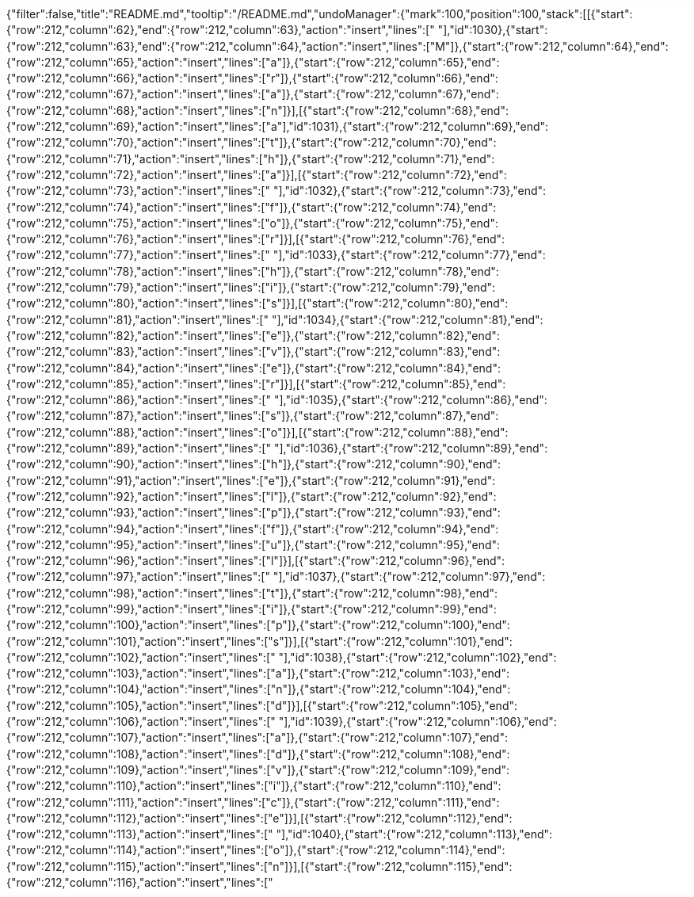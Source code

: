 {"filter":false,"title":"README.md","tooltip":"/README.md","undoManager":{"mark":100,"position":100,"stack":[[{"start":{"row":212,"column":62},"end":{"row":212,"column":63},"action":"insert","lines":[" "],"id":1030},{"start":{"row":212,"column":63},"end":{"row":212,"column":64},"action":"insert","lines":["M"]},{"start":{"row":212,"column":64},"end":{"row":212,"column":65},"action":"insert","lines":["a"]},{"start":{"row":212,"column":65},"end":{"row":212,"column":66},"action":"insert","lines":["r"]},{"start":{"row":212,"column":66},"end":{"row":212,"column":67},"action":"insert","lines":["a"]},{"start":{"row":212,"column":67},"end":{"row":212,"column":68},"action":"insert","lines":["n"]}],[{"start":{"row":212,"column":68},"end":{"row":212,"column":69},"action":"insert","lines":["a"],"id":1031},{"start":{"row":212,"column":69},"end":{"row":212,"column":70},"action":"insert","lines":["t"]},{"start":{"row":212,"column":70},"end":{"row":212,"column":71},"action":"insert","lines":["h"]},{"start":{"row":212,"column":71},"end":{"row":212,"column":72},"action":"insert","lines":["a"]}],[{"start":{"row":212,"column":72},"end":{"row":212,"column":73},"action":"insert","lines":[" "],"id":1032},{"start":{"row":212,"column":73},"end":{"row":212,"column":74},"action":"insert","lines":["f"]},{"start":{"row":212,"column":74},"end":{"row":212,"column":75},"action":"insert","lines":["o"]},{"start":{"row":212,"column":75},"end":{"row":212,"column":76},"action":"insert","lines":["r"]}],[{"start":{"row":212,"column":76},"end":{"row":212,"column":77},"action":"insert","lines":[" "],"id":1033},{"start":{"row":212,"column":77},"end":{"row":212,"column":78},"action":"insert","lines":["h"]},{"start":{"row":212,"column":78},"end":{"row":212,"column":79},"action":"insert","lines":["i"]},{"start":{"row":212,"column":79},"end":{"row":212,"column":80},"action":"insert","lines":["s"]}],[{"start":{"row":212,"column":80},"end":{"row":212,"column":81},"action":"insert","lines":[" "],"id":1034},{"start":{"row":212,"column":81},"end":{"row":212,"column":82},"action":"insert","lines":["e"]},{"start":{"row":212,"column":82},"end":{"row":212,"column":83},"action":"insert","lines":["v"]},{"start":{"row":212,"column":83},"end":{"row":212,"column":84},"action":"insert","lines":["e"]},{"start":{"row":212,"column":84},"end":{"row":212,"column":85},"action":"insert","lines":["r"]}],[{"start":{"row":212,"column":85},"end":{"row":212,"column":86},"action":"insert","lines":[" "],"id":1035},{"start":{"row":212,"column":86},"end":{"row":212,"column":87},"action":"insert","lines":["s"]},{"start":{"row":212,"column":87},"end":{"row":212,"column":88},"action":"insert","lines":["o"]}],[{"start":{"row":212,"column":88},"end":{"row":212,"column":89},"action":"insert","lines":[" "],"id":1036},{"start":{"row":212,"column":89},"end":{"row":212,"column":90},"action":"insert","lines":["h"]},{"start":{"row":212,"column":90},"end":{"row":212,"column":91},"action":"insert","lines":["e"]},{"start":{"row":212,"column":91},"end":{"row":212,"column":92},"action":"insert","lines":["l"]},{"start":{"row":212,"column":92},"end":{"row":212,"column":93},"action":"insert","lines":["p"]},{"start":{"row":212,"column":93},"end":{"row":212,"column":94},"action":"insert","lines":["f"]},{"start":{"row":212,"column":94},"end":{"row":212,"column":95},"action":"insert","lines":["u"]},{"start":{"row":212,"column":95},"end":{"row":212,"column":96},"action":"insert","lines":["l"]}],[{"start":{"row":212,"column":96},"end":{"row":212,"column":97},"action":"insert","lines":[" "],"id":1037},{"start":{"row":212,"column":97},"end":{"row":212,"column":98},"action":"insert","lines":["t"]},{"start":{"row":212,"column":98},"end":{"row":212,"column":99},"action":"insert","lines":["i"]},{"start":{"row":212,"column":99},"end":{"row":212,"column":100},"action":"insert","lines":["p"]},{"start":{"row":212,"column":100},"end":{"row":212,"column":101},"action":"insert","lines":["s"]}],[{"start":{"row":212,"column":101},"end":{"row":212,"column":102},"action":"insert","lines":[" "],"id":1038},{"start":{"row":212,"column":102},"end":{"row":212,"column":103},"action":"insert","lines":["a"]},{"start":{"row":212,"column":103},"end":{"row":212,"column":104},"action":"insert","lines":["n"]},{"start":{"row":212,"column":104},"end":{"row":212,"column":105},"action":"insert","lines":["d"]}],[{"start":{"row":212,"column":105},"end":{"row":212,"column":106},"action":"insert","lines":[" "],"id":1039},{"start":{"row":212,"column":106},"end":{"row":212,"column":107},"action":"insert","lines":["a"]},{"start":{"row":212,"column":107},"end":{"row":212,"column":108},"action":"insert","lines":["d"]},{"start":{"row":212,"column":108},"end":{"row":212,"column":109},"action":"insert","lines":["v"]},{"start":{"row":212,"column":109},"end":{"row":212,"column":110},"action":"insert","lines":["i"]},{"start":{"row":212,"column":110},"end":{"row":212,"column":111},"action":"insert","lines":["c"]},{"start":{"row":212,"column":111},"end":{"row":212,"column":112},"action":"insert","lines":["e"]}],[{"start":{"row":212,"column":112},"end":{"row":212,"column":113},"action":"insert","lines":[" "],"id":1040},{"start":{"row":212,"column":113},"end":{"row":212,"column":114},"action":"insert","lines":["o"]},{"start":{"row":212,"column":114},"end":{"row":212,"column":115},"action":"insert","lines":["n"]}],[{"start":{"row":212,"column":115},"end":{"row":212,"column":116},"action":"insert","lines":["